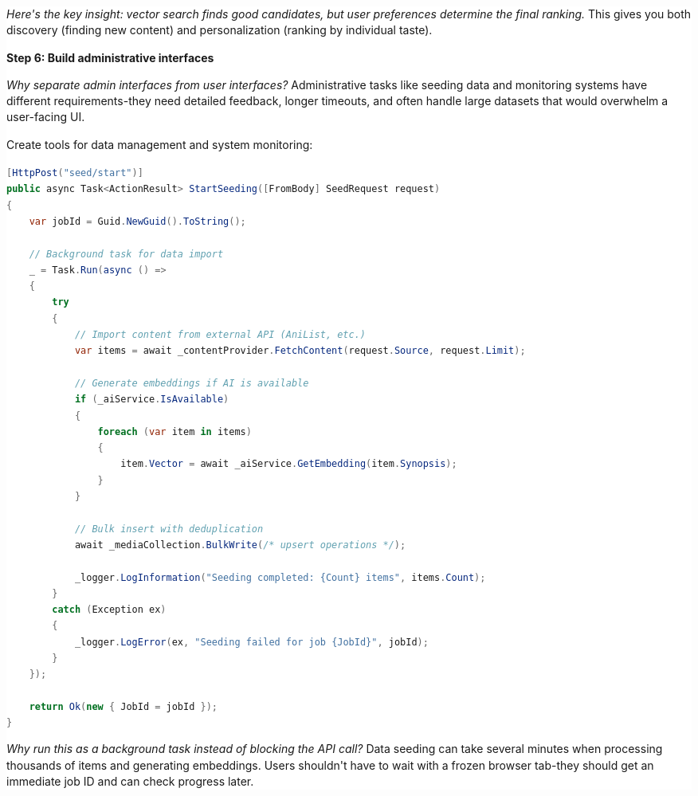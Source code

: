 _Here's the key insight: vector search finds good candidates, but user preferences determine the final ranking._ This gives you both discovery (finding new content) and personalization (ranking by individual taste).

**Step 6: Build administrative interfaces**

_Why separate admin interfaces from user interfaces?_ Administrative tasks like seeding data and monitoring systems have different requirements-they need detailed feedback, longer timeouts, and often handle large datasets that would overwhelm a user-facing UI.

Create tools for data management and system monitoring:

```csharp
[HttpPost("seed/start")]
public async Task<ActionResult> StartSeeding([FromBody] SeedRequest request)
{
    var jobId = Guid.NewGuid().ToString();

    // Background task for data import
    _ = Task.Run(async () =>
    {
        try
        {
            // Import content from external API (AniList, etc.)
            var items = await _contentProvider.FetchContent(request.Source, request.Limit);

            // Generate embeddings if AI is available
            if (_aiService.IsAvailable)
            {
                foreach (var item in items)
                {
                    item.Vector = await _aiService.GetEmbedding(item.Synopsis);
                }
            }

            // Bulk insert with deduplication
            await _mediaCollection.BulkWrite(/* upsert operations */);

            _logger.LogInformation("Seeding completed: {Count} items", items.Count);
        }
        catch (Exception ex)
        {
            _logger.LogError(ex, "Seeding failed for job {JobId}", jobId);
        }
    });

    return Ok(new { JobId = jobId });
}
```

_Why run this as a background task instead of blocking the API call?_ Data seeding can take several minutes when processing thousands of items and generating embeddings. Users shouldn't have to wait with a frozen browser tab-they should get an immediate job ID and can check progress later.

